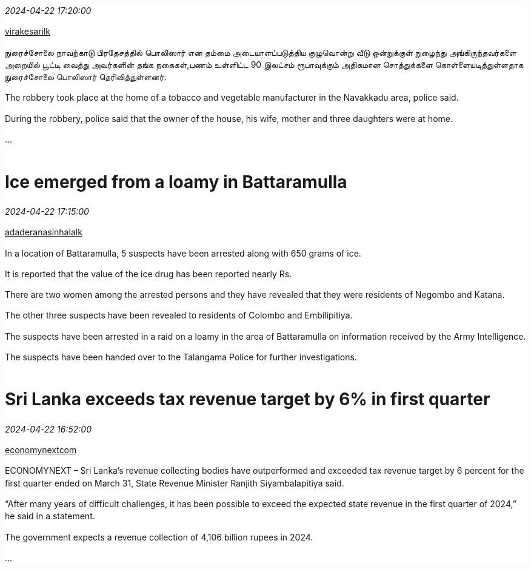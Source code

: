 *2024-04-22 17:20:00*

[virakesarilk](https://www.virakesari.lk/article/181680)

நுரைச்சோலை நாவற்காடு பிரதேசத்தில் பொலிஸார் என தம்மை அடையாளப்படுத்திய குழுவொன்று வீடு ஒன்றுக்குள் நுழைந்து அங்கிருந்தவர்களை அறையில் பூட்டி வைத்து அவர்களின் தங்க நகைகள்,பணம் உள்ளிட்ட 90 இலட்சம் ரூபாவுக்கும் அதிகமான சொத்துக்களை கொள்ளையடித்துள்ளதாக நுரைச்சோலை பொலிஸார் தெரிவித்துள்ளனர்.

The robbery took place at the home of a tobacco and vegetable manufacturer in the Navakkadu area, police said.

During the robbery, police said that the owner of the house, his wife, mother and three daughters were at home.

...



# Ice emerged from a loamy in Battaramulla

*2024-04-22 17:15:00*

[adaderanasinhalalk](http://sinhala.adaderana.lk/news/195868)

In a location of Battaramulla, 5 suspects have been arrested along with 650 grams of ice.

It is reported that the value of the ice drug has been reported nearly Rs.

There are two women among the arrested persons and they have revealed that they were residents of Negombo and Katana.

The other three suspects have been revealed to residents of Colombo and Embilipitiya.

The suspects have been arrested in a raid on a loamy in the area of Battaramulla on information received by the Army Intelligence.

The suspects have been handed over to the Talangama Police for further investigations.



# Sri Lanka exceeds tax revenue target by 6% in first quarter

*2024-04-22 16:52:00*

[economynextcom](https://economynext.com/sri-lanka-exceeds-state-revenue-target-by-6-in-first-quarter-159718/)

ECONOMYNEXT – Sri Lanka’s revenue collecting bodies have outperformed and exceeded tax revenue target by 6 percent for the first quarter ended on March 31, State Revenue Minister Ranjith Siyambalapitiya said.

“After many years of difficult challenges, it has been possible to exceed the expected state revenue in the first quarter of 2024,” he said in a statement.

The government expects a revenue collection of 4,106 billion rupees in 2024.

...

